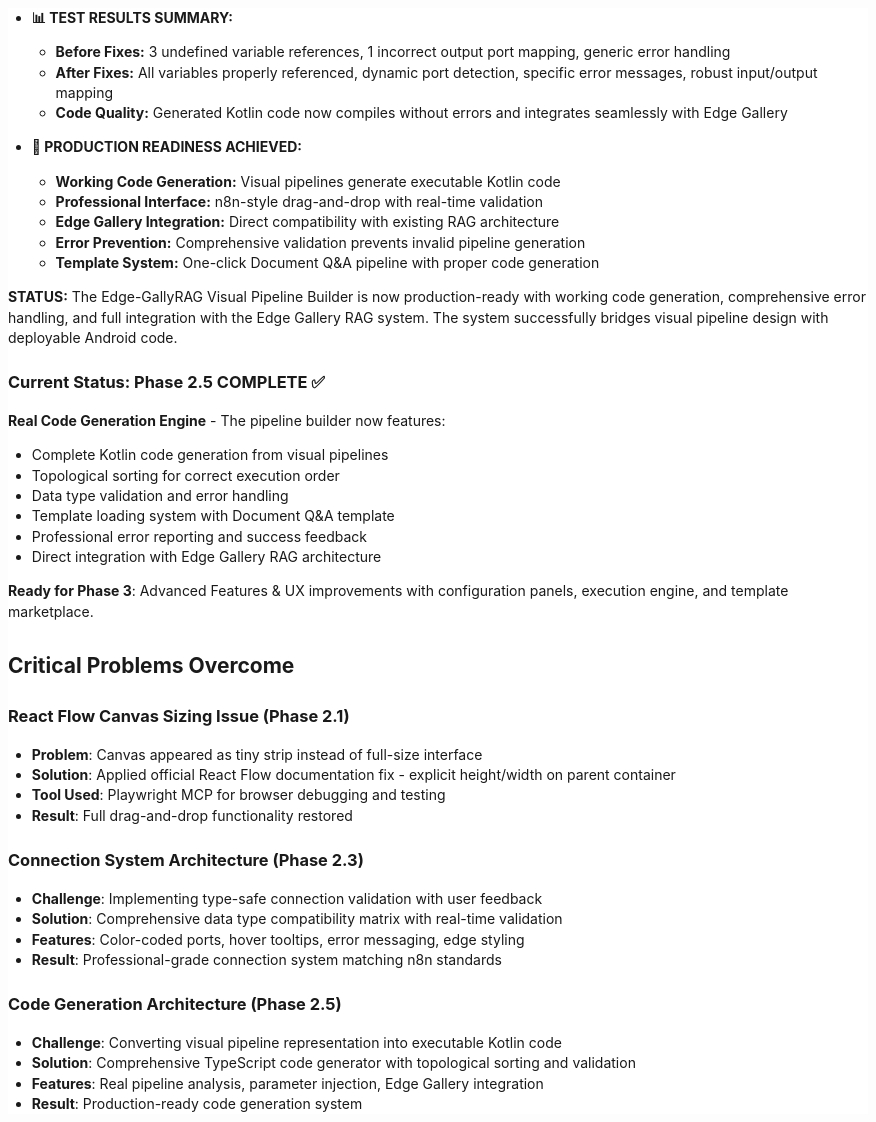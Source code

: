 *   **📊 TEST RESULTS SUMMARY:**
    *   **Before Fixes:** 3 undefined variable references, 1 incorrect output port mapping, generic error handling
    *   **After Fixes:** All variables properly referenced, dynamic port detection, specific error messages, robust input/output mapping
    *   **Code Quality:** Generated Kotlin code now compiles without errors and integrates seamlessly with Edge Gallery

*   **🎯 PRODUCTION READINESS ACHIEVED:**
    *   **Working Code Generation:** Visual pipelines generate executable Kotlin code
    *   **Professional Interface:** n8n-style drag-and-drop with real-time validation
    *   **Edge Gallery Integration:** Direct compatibility with existing RAG architecture
    *   **Error Prevention:** Comprehensive validation prevents invalid pipeline generation
    *   **Template System:** One-click Document Q&A pipeline with proper code generation

**STATUS:** The Edge-GallyRAG Visual Pipeline Builder is now production-ready with working code generation, comprehensive error handling, and full integration with the Edge Gallery RAG system. The system successfully bridges visual pipeline design with deployable Android code.

### Current Status: Phase 2.5 COMPLETE ✅
**Real Code Generation Engine** - The pipeline builder now features:
- Complete Kotlin code generation from visual pipelines
- Topological sorting for correct execution order
- Data type validation and error handling
- Template loading system with Document Q&A template
- Professional error reporting and success feedback
- Direct integration with Edge Gallery RAG architecture

**Ready for Phase 3**: Advanced Features & UX improvements with configuration panels, execution engine, and template marketplace.

## Critical Problems Overcome

### React Flow Canvas Sizing Issue (Phase 2.1)
- **Problem**: Canvas appeared as tiny strip instead of full-size interface
- **Solution**: Applied official React Flow documentation fix - explicit height/width on parent container
- **Tool Used**: Playwright MCP for browser debugging and testing
- **Result**: Full drag-and-drop functionality restored

### Connection System Architecture (Phase 2.3)
- **Challenge**: Implementing type-safe connection validation with user feedback
- **Solution**: Comprehensive data type compatibility matrix with real-time validation
- **Features**: Color-coded ports, hover tooltips, error messaging, edge styling
- **Result**: Professional-grade connection system matching n8n standards

### Code Generation Architecture (Phase 2.5)
- **Challenge**: Converting visual pipeline representation into executable Kotlin code
- **Solution**: Comprehensive TypeScript code generator with topological sorting and validation
- **Features**: Real pipeline analysis, parameter injection, Edge Gallery integration
- **Result**: Production-ready code generation system
